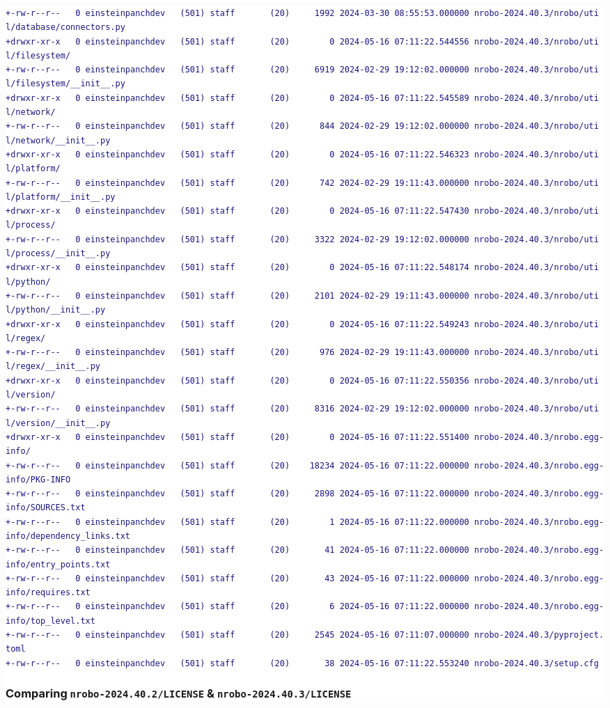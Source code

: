 ```diff
+-rw-r--r--   0 einsteinpanchdev   (501) staff       (20)     1992 2024-03-30 08:55:53.000000 nrobo-2024.40.3/nrobo/util/database/connectors.py
+drwxr-xr-x   0 einsteinpanchdev   (501) staff       (20)        0 2024-05-16 07:11:22.544556 nrobo-2024.40.3/nrobo/util/filesystem/
+-rw-r--r--   0 einsteinpanchdev   (501) staff       (20)     6919 2024-02-29 19:12:02.000000 nrobo-2024.40.3/nrobo/util/filesystem/__init__.py
+drwxr-xr-x   0 einsteinpanchdev   (501) staff       (20)        0 2024-05-16 07:11:22.545589 nrobo-2024.40.3/nrobo/util/network/
+-rw-r--r--   0 einsteinpanchdev   (501) staff       (20)      844 2024-02-29 19:12:02.000000 nrobo-2024.40.3/nrobo/util/network/__init__.py
+drwxr-xr-x   0 einsteinpanchdev   (501) staff       (20)        0 2024-05-16 07:11:22.546323 nrobo-2024.40.3/nrobo/util/platform/
+-rw-r--r--   0 einsteinpanchdev   (501) staff       (20)      742 2024-02-29 19:11:43.000000 nrobo-2024.40.3/nrobo/util/platform/__init__.py
+drwxr-xr-x   0 einsteinpanchdev   (501) staff       (20)        0 2024-05-16 07:11:22.547430 nrobo-2024.40.3/nrobo/util/process/
+-rw-r--r--   0 einsteinpanchdev   (501) staff       (20)     3322 2024-02-29 19:12:02.000000 nrobo-2024.40.3/nrobo/util/process/__init__.py
+drwxr-xr-x   0 einsteinpanchdev   (501) staff       (20)        0 2024-05-16 07:11:22.548174 nrobo-2024.40.3/nrobo/util/python/
+-rw-r--r--   0 einsteinpanchdev   (501) staff       (20)     2101 2024-02-29 19:11:43.000000 nrobo-2024.40.3/nrobo/util/python/__init__.py
+drwxr-xr-x   0 einsteinpanchdev   (501) staff       (20)        0 2024-05-16 07:11:22.549243 nrobo-2024.40.3/nrobo/util/regex/
+-rw-r--r--   0 einsteinpanchdev   (501) staff       (20)      976 2024-02-29 19:11:43.000000 nrobo-2024.40.3/nrobo/util/regex/__init__.py
+drwxr-xr-x   0 einsteinpanchdev   (501) staff       (20)        0 2024-05-16 07:11:22.550356 nrobo-2024.40.3/nrobo/util/version/
+-rw-r--r--   0 einsteinpanchdev   (501) staff       (20)     8316 2024-02-29 19:12:02.000000 nrobo-2024.40.3/nrobo/util/version/__init__.py
+drwxr-xr-x   0 einsteinpanchdev   (501) staff       (20)        0 2024-05-16 07:11:22.551400 nrobo-2024.40.3/nrobo.egg-info/
+-rw-r--r--   0 einsteinpanchdev   (501) staff       (20)    18234 2024-05-16 07:11:22.000000 nrobo-2024.40.3/nrobo.egg-info/PKG-INFO
+-rw-r--r--   0 einsteinpanchdev   (501) staff       (20)     2898 2024-05-16 07:11:22.000000 nrobo-2024.40.3/nrobo.egg-info/SOURCES.txt
+-rw-r--r--   0 einsteinpanchdev   (501) staff       (20)        1 2024-05-16 07:11:22.000000 nrobo-2024.40.3/nrobo.egg-info/dependency_links.txt
+-rw-r--r--   0 einsteinpanchdev   (501) staff       (20)       41 2024-05-16 07:11:22.000000 nrobo-2024.40.3/nrobo.egg-info/entry_points.txt
+-rw-r--r--   0 einsteinpanchdev   (501) staff       (20)       43 2024-05-16 07:11:22.000000 nrobo-2024.40.3/nrobo.egg-info/requires.txt
+-rw-r--r--   0 einsteinpanchdev   (501) staff       (20)        6 2024-05-16 07:11:22.000000 nrobo-2024.40.3/nrobo.egg-info/top_level.txt
+-rw-r--r--   0 einsteinpanchdev   (501) staff       (20)     2545 2024-05-16 07:11:07.000000 nrobo-2024.40.3/pyproject.toml
+-rw-r--r--   0 einsteinpanchdev   (501) staff       (20)       38 2024-05-16 07:11:22.553240 nrobo-2024.40.3/setup.cfg
```

### Comparing `nrobo-2024.40.2/LICENSE` & `nrobo-2024.40.3/LICENSE`
